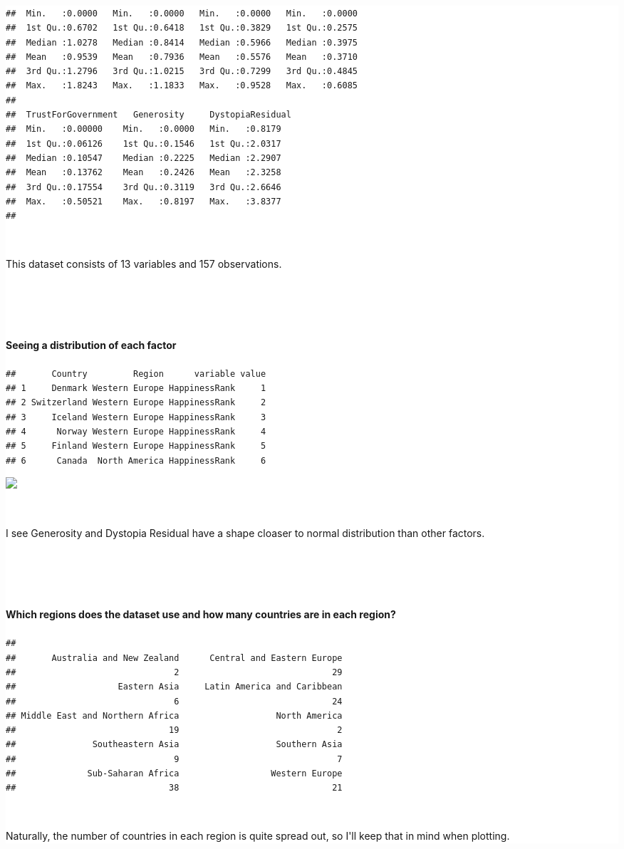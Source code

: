 ```
##  Min.   :0.0000   Min.   :0.0000   Min.   :0.0000   Min.   :0.0000  
##  1st Qu.:0.6702   1st Qu.:0.6418   1st Qu.:0.3829   1st Qu.:0.2575  
##  Median :1.0278   Median :0.8414   Median :0.5966   Median :0.3975  
##  Mean   :0.9539   Mean   :0.7936   Mean   :0.5576   Mean   :0.3710  
##  3rd Qu.:1.2796   3rd Qu.:1.0215   3rd Qu.:0.7299   3rd Qu.:0.4845  
##  Max.   :1.8243   Max.   :1.1833   Max.   :0.9528   Max.   :0.6085  
##                                                                     
##  TrustForGovernment   Generosity     DystopiaResidual
##  Min.   :0.00000    Min.   :0.0000   Min.   :0.8179  
##  1st Qu.:0.06126    1st Qu.:0.1546   1st Qu.:2.0317  
##  Median :0.10547    Median :0.2225   Median :2.2907  
##  Mean   :0.13762    Mean   :0.2426   Mean   :2.3258  
##  3rd Qu.:0.17554    3rd Qu.:0.3119   3rd Qu.:2.6646  
##  Max.   :0.50521    Max.   :0.8197   Max.   :3.8377  
## 
```

<p><br></p>
This dataset consists of 13 variables and 157 observations. 
<p><br></p>

#### <br>
#### Seeing a distribution of each factor


```
##       Country         Region      variable value
## 1     Denmark Western Europe HappinessRank     1
## 2 Switzerland Western Europe HappinessRank     2
## 3     Iceland Western Europe HappinessRank     3
## 4      Norway Western Europe HappinessRank     4
## 5     Finland Western Europe HappinessRank     5
## 6      Canada  North America HappinessRank     6
```

![](happiness_files/figure-html/unnamed-chunk-4-1.png)

<p><br></p>
I see Generosity and Dystopia Residual have a shape cloaser to normal distribution than other factors.
<p><br></p>

#### <br>
#### Which regions does the dataset use and how many countries are in each region?

```
## 
##       Australia and New Zealand      Central and Eastern Europe 
##                               2                              29 
##                    Eastern Asia     Latin America and Caribbean 
##                               6                              24 
## Middle East and Northern Africa                   North America 
##                              19                               2 
##               Southeastern Asia                   Southern Asia 
##                               9                               7 
##              Sub-Saharan Africa                  Western Europe 
##                              38                              21
```
<p><br></p>
Naturally, the number of countries in each region is quite spread out, so I'll keep that in mind when plotting.

